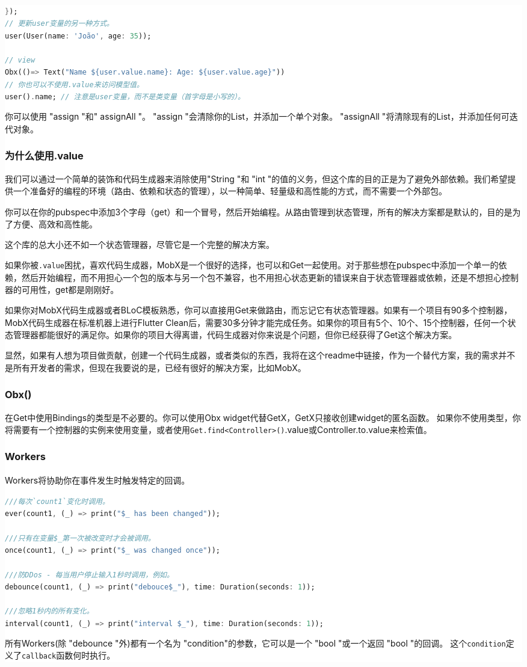 ```dart
});
// 更新user变量的另一种方式。
user(User(name: 'João', age: 35));

// view
Obx(()=> Text("Name ${user.value.name}: Age: ${user.value.age}"))
// 你也可以不使用.value来访问模型值。
user().name; // 注意是user变量，而不是类变量（首字母是小写的）。
```

你可以使用 "assign "和" assignAll "。
"assign "会清除你的List，并添加一个单个对象。
"assignAll "将清除现有的List，并添加任何可迭代对象。

### 为什么使用.value

我们可以通过一个简单的装饰和代码生成器来消除使用"String "和 "int "的值的义务，但这个库的目的正是为了避免外部依赖。我们希望提供一个准备好的编程的环境（路由、依赖和状态的管理），以一种简单、轻量级和高性能的方式，而不需要一个外部包。

你可以在你的pubspec中添加3个字母（get）和一个冒号，然后开始编程。从路由管理到状态管理，所有的解决方案都是默认的，目的是为了方便、高效和高性能。

这个库的总大小还不如一个状态管理器，尽管它是一个完整的解决方案。

如果你被`.value`困扰，喜欢代码生成器，MobX是一个很好的选择，也可以和Get一起使用。对于那些想在pubspec中添加一个单一的依赖，然后开始编程，而不用担心一个包的版本与另一个包不兼容，也不用担心状态更新的错误来自于状态管理器或依赖，还是不想担心控制器的可用性，get都是刚刚好。

如果你对MobX代码生成器或者BLoC模板熟悉，你可以直接用Get来做路由，而忘记它有状态管理器。如果有一个项目有90多个控制器，MobX代码生成器在标准机器上进行Flutter Clean后，需要30多分钟才能完成任务。如果你的项目有5个、10个、15个控制器，任何一个状态管理器都能很好的满足你。如果你的项目大得离谱，代码生成器对你来说是个问题，但你已经获得了Get这个解决方案。

显然，如果有人想为项目做贡献，创建一个代码生成器，或者类似的东西，我将在这个readme中链接，作为一个替代方案，我的需求并不是所有开发者的需求，但现在我要说的是，已经有很好的解决方案，比如MobX。

### Obx()

在Get中使用Bindings的类型是不必要的。你可以使用Obx widget代替GetX，GetX只接收创建widget的匿名函数。
如果你不使用类型，你将需要有一个控制器的实例来使用变量，或者使用`Get.find<Controller>()`.value或Controller.to.value来检索值。

### Workers

Workers将协助你在事件发生时触发特定的回调。

```dart
///每次`count1`变化时调用。
ever(count1, (_) => print("$_ has been changed"));

///只有在变量$_第一次被改变时才会被调用。
once(count1, (_) => print("$_ was changed once"));

///防DDos - 每当用户停止输入1秒时调用，例如。
debounce(count1, (_) => print("debouce$_"), time: Duration(seconds: 1));

///忽略1秒内的所有变化。
interval(count1, (_) => print("interval $_"), time: Duration(seconds: 1));
```
所有Workers(除 "debounce "外)都有一个名为 "condition"的参数，它可以是一个 "bool "或一个返回 "bool "的回调。
这个`condition`定义了`callback`函数何时执行。
